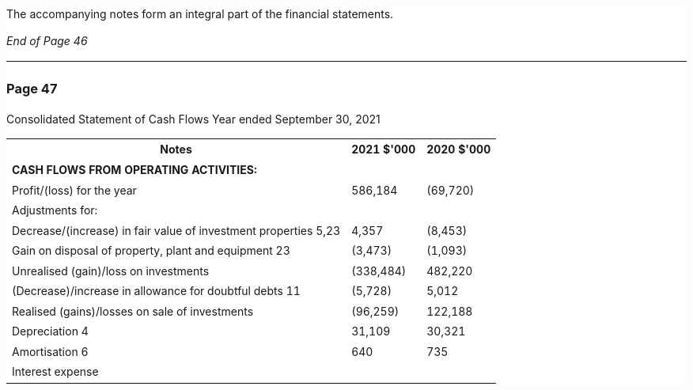 The accompanying notes form an integral part of the financial statements.

*End of Page 46*

---

### Page 47

Consolidated Statement of Cash Flows
Year ended September 30, 2021

<table>
  <tr>
    <th>Notes</th>
    <th>2021 $'000</th>
    <th>2020 $'000</th>
  </tr>
  <tr>
    <td colspan="3"><b>CASH FLOWS FROM OPERATING ACTIVITIES:</b></td>
  </tr>
  <tr>
    <td>Profit/(loss) for the year</td>
    <td>586,184</td>
    <td>(69,720)</td>
  </tr>
  <tr>
    <td colspan="3">Adjustments for:</td>
  </tr>
  <tr>
    <td>Decrease/(increase) in fair value of investment properties 5,23</td>
    <td>4,357</td>
    <td>(8,453)</td>
  </tr>
  <tr>
    <td>Gain on disposal of property, plant and equipment 23</td>
    <td>(3,473)</td>
    <td>(1,093)</td>
  </tr>
  <tr>
    <td>Unrealised (gain)/loss on investments</td>
    <td>(338,484)</td>
    <td>482,220</td>
  </tr>
  <tr>
    <td>(Decrease)/increase in allowance for doubtful debts 11</td>
    <td>(5,728)</td>
    <td>5,012</td>
  </tr>
  <tr>
    <td>Realised (gains)/losses on sale of investments</td>
    <td>(96,259)</td>
    <td>122,188</td>
  </tr>
  <tr>
    <td>Depreciation 4</td>
    <td>31,109</td>
    <td>30,321</td>
  </tr>
  <tr>
    <td>Amortisation 6</td>
    <td>640</td>
    <td>735</td>
  </tr>
  <tr>
    <td>Interest expense</td>